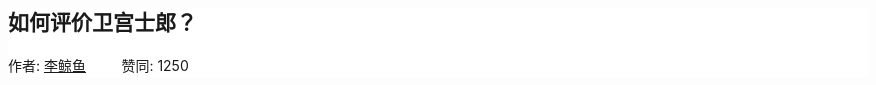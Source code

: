 ## 如何评价卫宫士郎？

作者: [李鲸鱼](http://www.zhihu.com/people/li-jing-yu-97-94)&nbsp;&nbsp;&nbsp;&nbsp;&nbsp;&nbsp;&nbsp;&nbsp; 赞同: 1250


